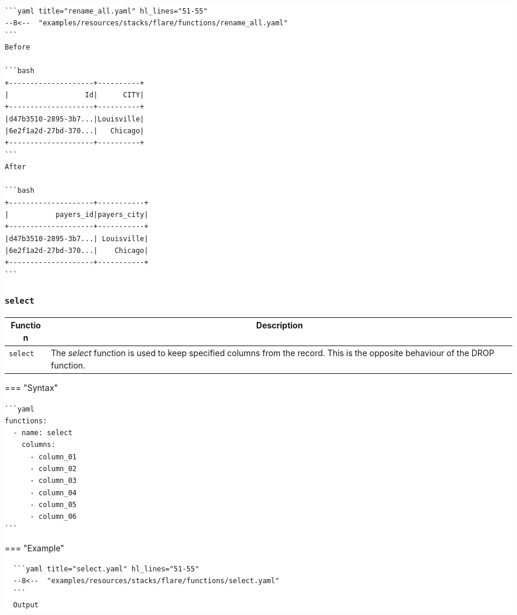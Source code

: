     ```yaml title="rename_all.yaml" hl_lines="51-55"
    --8<--  "examples/resources/stacks/flare/functions/rename_all.yaml"
    ```
    Before

    ```bash
    +--------------------+----------+
    |                  Id|      CITY|
    +--------------------+----------+
    |d47b3510-2895-3b7...|Louisville|
    |6e2f1a2d-27bd-370...|   Chicago|
    +--------------------+----------+
    ```
    After

    ```bash
    +--------------------+-----------+
    |           payers_id|payers_city|
    +--------------------+-----------+
    |d47b3510-2895-3b7...| Louisville|
    |6e2f1a2d-27bd-370...|    Chicago|
    +--------------------+-----------+
    ```
 </div>   

### **`select`**

| Function | Description |
| --- | --- |
| `select` | The *select* function is used to keep specified columns from the record. This is the opposite behaviour of the DROP function. |

<div class="grid" markdown>

=== "Syntax"

    ```yaml
    functions:
      - name: select
        columns:
          - column_01
          - column_02
          - column_03
          - column_04
          - column_05
          - column_06
    ```
=== "Example"

      ```yaml title="select.yaml" hl_lines="51-55"
      --8<--  "examples/resources/stacks/flare/functions/select.yaml"
      ```
      Output
